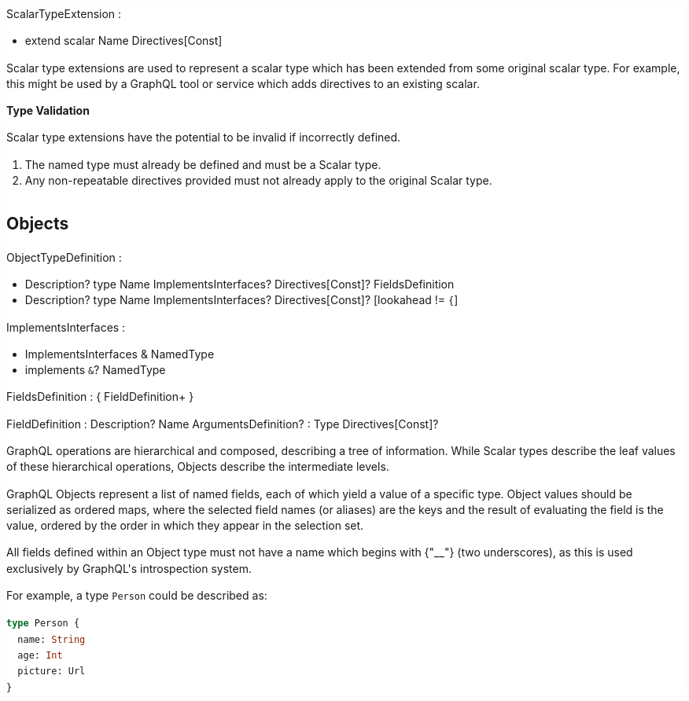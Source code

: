 ScalarTypeExtension :

- extend scalar Name Directives[Const]

Scalar type extensions are used to represent a scalar type which has been
extended from some original scalar type. For example, this might be used by a
GraphQL tool or service which adds directives to an existing scalar.

**Type Validation**

Scalar type extensions have the potential to be invalid if incorrectly defined.

1. The named type must already be defined and must be a Scalar type.
2. Any non-repeatable directives provided must not already apply to the original
   Scalar type.

## Objects

ObjectTypeDefinition :

- Description? type Name ImplementsInterfaces? Directives[Const]?
  FieldsDefinition
- Description? type Name ImplementsInterfaces? Directives[Const]? [lookahead !=
  `{`]

ImplementsInterfaces :

- ImplementsInterfaces & NamedType
- implements `&`? NamedType

FieldsDefinition : { FieldDefinition+ }

FieldDefinition : Description? Name ArgumentsDefinition? : Type
Directives[Const]?

GraphQL operations are hierarchical and composed, describing a tree of
information. While Scalar types describe the leaf values of these hierarchical
operations, Objects describe the intermediate levels.

GraphQL Objects represent a list of named fields, each of which yield a value of
a specific type. Object values should be serialized as ordered maps, where the
selected field names (or aliases) are the keys and the result of evaluating the
field is the value, ordered by the order in which they appear in the selection
set.

All fields defined within an Object type must not have a name which begins with
{"\_\_"} (two underscores), as this is used exclusively by GraphQL's
introspection system.

For example, a type `Person` could be described as:

```graphql example
type Person {
  name: String
  age: Int
  picture: Url
}
```
